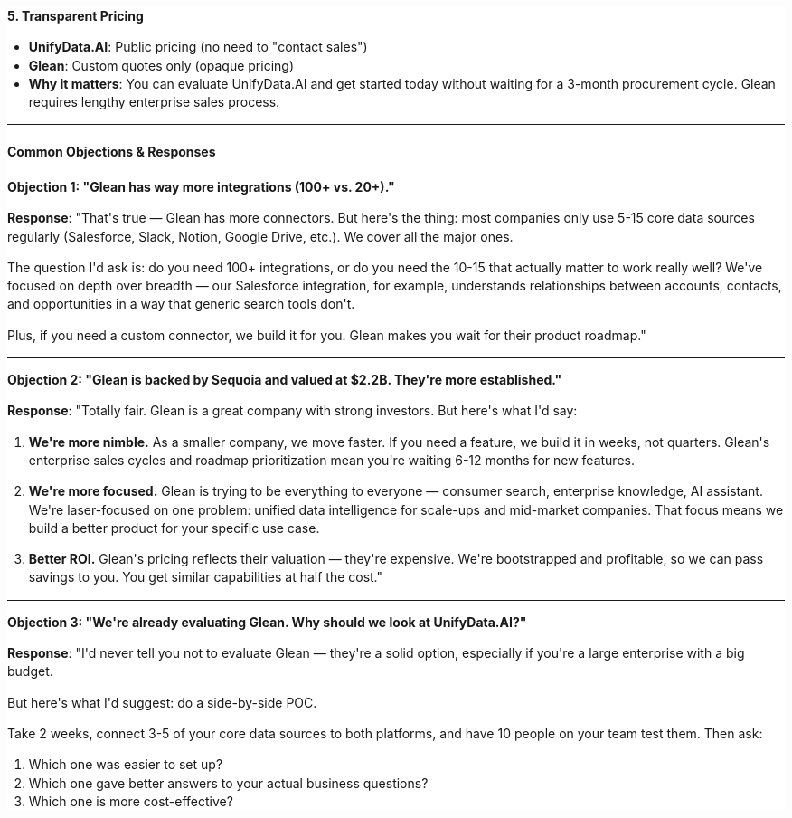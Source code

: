 **5. Transparent Pricing**
- **UnifyData.AI**: Public pricing (no need to "contact sales")
- **Glean**: Custom quotes only (opaque pricing)
- **Why it matters**: You can evaluate UnifyData.AI and get started today without waiting for a 3-month procurement cycle. Glean requires lengthy enterprise sales process.

---

#### Common Objections & Responses

**Objection 1: "Glean has way more integrations (100+ vs. 20+)."**

**Response**:
"That's true — Glean has more connectors. But here's the thing: most companies only use 5-15 core data sources regularly (Salesforce, Slack, Notion, Google Drive, etc.). We cover all the major ones.

The question I'd ask is: do you need 100+ integrations, or do you need the 10-15 that actually matter to work really well? We've focused on depth over breadth — our Salesforce integration, for example, understands relationships between accounts, contacts, and opportunities in a way that generic search tools don't.

Plus, if you need a custom connector, we build it for you. Glean makes you wait for their product roadmap."

---

**Objection 2: "Glean is backed by Sequoia and valued at $2.2B. They're more established."**

**Response**:
"Totally fair. Glean is a great company with strong investors. But here's what I'd say:

1. **We're more nimble.** As a smaller company, we move faster. If you need a feature, we build it in weeks, not quarters. Glean's enterprise sales cycles and roadmap prioritization mean you're waiting 6-12 months for new features.

2. **We're more focused.** Glean is trying to be everything to everyone — consumer search, enterprise knowledge, AI assistant. We're laser-focused on one problem: unified data intelligence for scale-ups and mid-market companies. That focus means we build a better product for your specific use case.

3. **Better ROI.** Glean's pricing reflects their valuation — they're expensive. We're bootstrapped and profitable, so we can pass savings to you. You get similar capabilities at half the cost."

---

**Objection 3: "We're already evaluating Glean. Why should we look at UnifyData.AI?"**

**Response**:
"I'd never tell you not to evaluate Glean — they're a solid option, especially if you're a large enterprise with a big budget.

But here's what I'd suggest: do a side-by-side POC.

Take 2 weeks, connect 3-5 of your core data sources to both platforms, and have 10 people on your team test them. Then ask:

1. Which one was easier to set up?
2. Which one gave better answers to your actual business questions?
3. Which one is more cost-effective?
